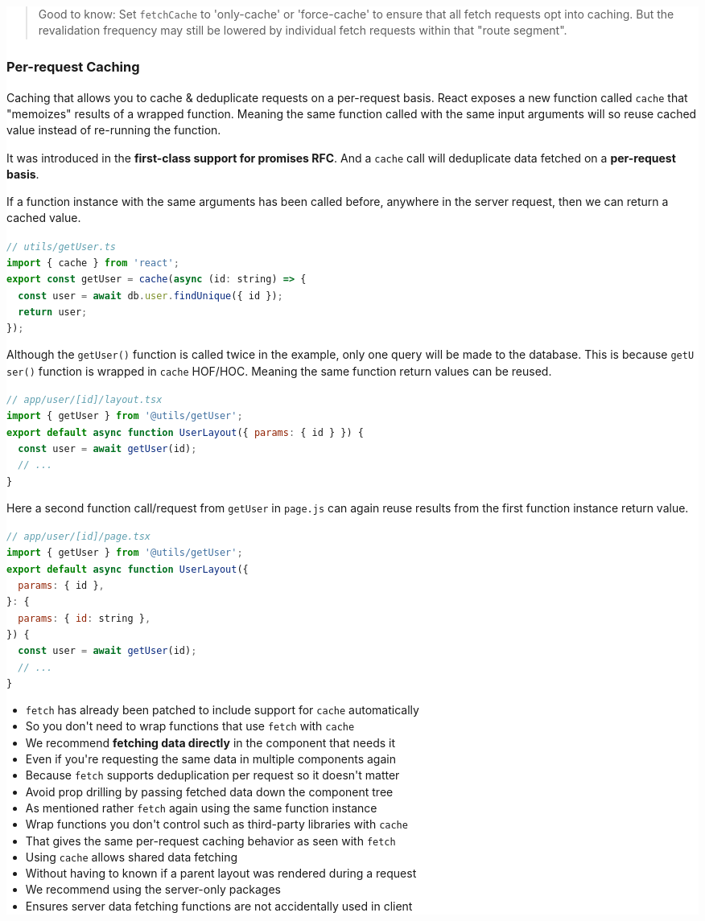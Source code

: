 > Good to know: Set `fetchCache` to 'only-cache' or 'force-cache' to ensure that
> all fetch requests opt into caching. But the revalidation frequency may still
> be lowered by individual fetch requests within that "route segment".

### Per-request Caching

Caching that allows you to cache & deduplicate requests on a per-request basis.
React exposes a new function called `cache` that "memoizes" results of a wrapped
function. Meaning the same function called with the same input arguments will so
reuse cached value instead of re-running the function.

It was introduced in the **first-class support for promises RFC**. And a `cache`
call will deduplicate data fetched on a **per-request basis**.

If a function instance with the same arguments has been called before, anywhere
in the server request, then we can return a cached value.

```jsx
// utils/getUser.ts
import { cache } from 'react';
export const getUser = cache(async (id: string) => {
  const user = await db.user.findUnique({ id });
  return user;
});
```

Although the `getUser()` function is called twice in the example, only one query
will be made to the database. This is because `getUser()` function is wrapped in
`cache` HOF/HOC. Meaning the same function return values can be reused.

```jsx
// app/user/[id]/layout.tsx
import { getUser } from '@utils/getUser';
export default async function UserLayout({ params: { id } }) {
  const user = await getUser(id);
  // ...
}
```

Here a second function call/request from `getUser` in `page.js` can again reuse
results from the first function instance return value.

```jsx
// app/user/[id]/page.tsx
import { getUser } from '@utils/getUser';
export default async function UserLayout({
  params: { id },
}: {
  params: { id: string },
}) {
  const user = await getUser(id);
  // ...
}
```

- `fetch` has already been patched to include support for `cache` automatically
- So you don't need to wrap functions that use `fetch` with `cache`
- We recommend **fetching data directly** in the component that needs it
- Even if you're requesting the same data in multiple components again
- Because `fetch` supports deduplication per request so it doesn't matter
- Avoid prop drilling by passing fetched data down the component tree
- As mentioned rather `fetch` again using the same function instance
- Wrap functions you don't control such as third-party libraries with `cache`
- That gives the same per-request caching behavior as seen with `fetch`
- Using `cache` allows shared data fetching
- Without having to known if a parent layout was rendered during a request
- We recommend using the server-only packages
- Ensures server data fetching functions are not accidentally used in client
